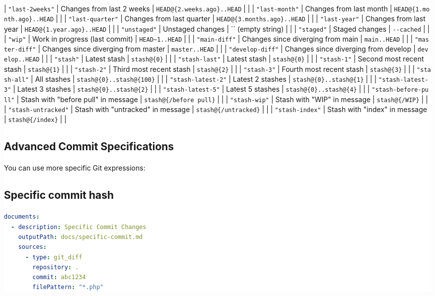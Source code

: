 | `"last-2weeks"`       | Changes from last 2 weeks            | `HEAD@{2.weeks.ago}..HEAD`             |     |
| `"last-month"`        | Changes from last month              | `HEAD@{1.month.ago}..HEAD`             |     |
| `"last-quarter"`      | Changes from last quarter            | `HEAD@{3.months.ago}..HEAD`            |     |
| `"last-year"`         | Changes from last year               | `HEAD@{1.year.ago}..HEAD`              |     |
| `"unstaged"`          | Unstaged changes                     | `` (empty string)                      |     |
| `"staged"`            | Staged changes                       | `--cached`                             |     |
| `"wip"`               | Work in progress (last commit)       | `HEAD~1..HEAD`                         |     |
| `"main-diff"`         | Changes since diverging from main    | `main..HEAD`                           |     |
| `"master-diff"`       | Changes since diverging from master  | `master..HEAD`                         |     |
| `"develop-diff"`      | Changes since diverging from develop | `develop..HEAD`                        |     |
| `"stash"`             | Latest stash                         | `stash@{0}`                            |     |
| `"stash-last"`        | Latest stash                         | `stash@{0}`                            |     |
| `"stash-1"`           | Second most recent stash             | `stash@{1}`                            |     |
| `"stash-2"`           | Third most recent stash              | `stash@{2}`                            |     |
| `"stash-3"`           | Fourth most recent stash             | `stash@{3}`                            |     |
| `"stash-all"`         | All stashes                          | `stash@{0}..stash@{100}`               |     |
| `"stash-latest-2"`    | Latest 2 stashes                     | `stash@{0}..stash@{1}`                 |     |
| `"stash-latest-3"`    | Latest 3 stashes                     | `stash@{0}..stash@{2}`                 |     |
| `"stash-latest-5"`    | Latest 5 stashes                     | `stash@{0}..stash@{4}`                 |     |
| `"stash-before-pull"` | Stash with "before pull" in message  | `stash@{/before pull}`                 |     |
| `"stash-wip"`         | Stash with "WIP" in message          | `stash@{/WIP}`                         |     |
| `"stash-untracked"`   | Stash with "untracked" in message    | `stash@{/untracked}`                   |     |
| `"stash-index"`       | Stash with "index" in message        | `stash@{/index}`                       |     |

## Advanced Commit Specifications

You can use more specific Git expressions:

## Specific commit hash

```yaml
documents:
  - description: Specific Commit Changes
    outputPath: docs/specific-commit.md
    sources:
      - type: git_diff
        repository: .
        commit: abc1234
        filePattern: "*.php"
```
